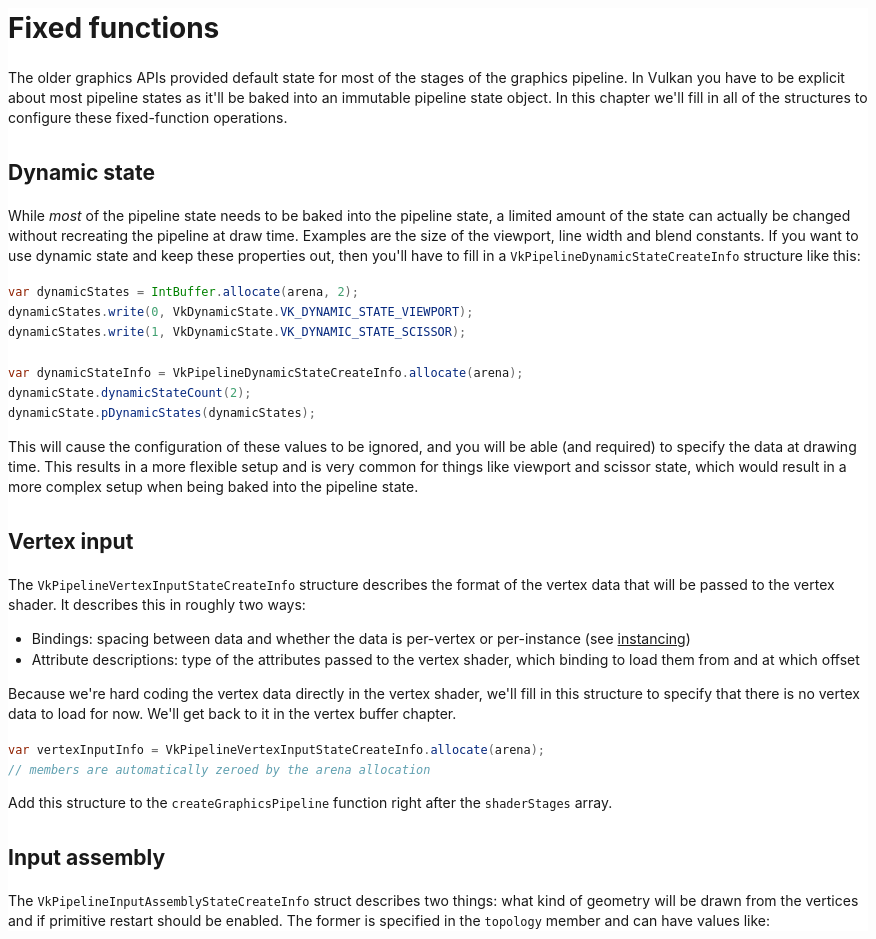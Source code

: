# Fixed functions

The older graphics APIs provided default state for most of the stages of the graphics pipeline. In Vulkan you have to be explicit about most pipeline states as it'll be baked into an immutable pipeline state object. In this chapter we'll fill in all of the structures to configure these fixed-function operations.

## Dynamic state

While *most* of the pipeline state needs to be baked into the pipeline state, a limited amount of the state can actually be changed without recreating the pipeline at draw time. Examples are the size of the viewport, line width and blend constants. If you want to use dynamic state and keep these properties out, then you'll have to fill in a `VkPipelineDynamicStateCreateInfo` structure like this:

```java
var dynamicStates = IntBuffer.allocate(arena, 2);
dynamicStates.write(0, VkDynamicState.VK_DYNAMIC_STATE_VIEWPORT);
dynamicStates.write(1, VkDynamicState.VK_DYNAMIC_STATE_SCISSOR);

var dynamicStateInfo = VkPipelineDynamicStateCreateInfo.allocate(arena);
dynamicState.dynamicStateCount(2);
dynamicState.pDynamicStates(dynamicStates);
```

This will cause the configuration of these values to be ignored, and you will be able (and required) to specify the data at drawing time. This results in a more flexible setup and is very common for things like viewport and scissor state, which would result in a more complex setup when being baked into the pipeline state.

## Vertex input

The `VkPipelineVertexInputStateCreateInfo` structure describes the format of the vertex data that will be passed to the vertex shader. It describes this in roughly two ways:

- Bindings: spacing between data and whether the data is per-vertex or per-instance (see [instancing](https://en.wikipedia.org/wiki/Geometry_instancing))
- Attribute descriptions: type of the attributes passed to the vertex shader, which binding to load them from and at which offset 

Because we're hard coding the vertex data directly in the vertex shader, we'll fill in this structure to specify that there is no vertex data to load for now. We'll get back to it in the vertex buffer chapter.

```java
var vertexInputInfo = VkPipelineVertexInputStateCreateInfo.allocate(arena);
// members are automatically zeroed by the arena allocation
```

Add this structure to the `createGraphicsPipeline` function right after the `shaderStages` array.

## Input assembly

The `VkPipelineInputAssemblyStateCreateInfo` struct describes two things: what kind of geometry will be drawn from the vertices and if primitive restart should be enabled. The former is specified in the `topology` member and can have values like:

